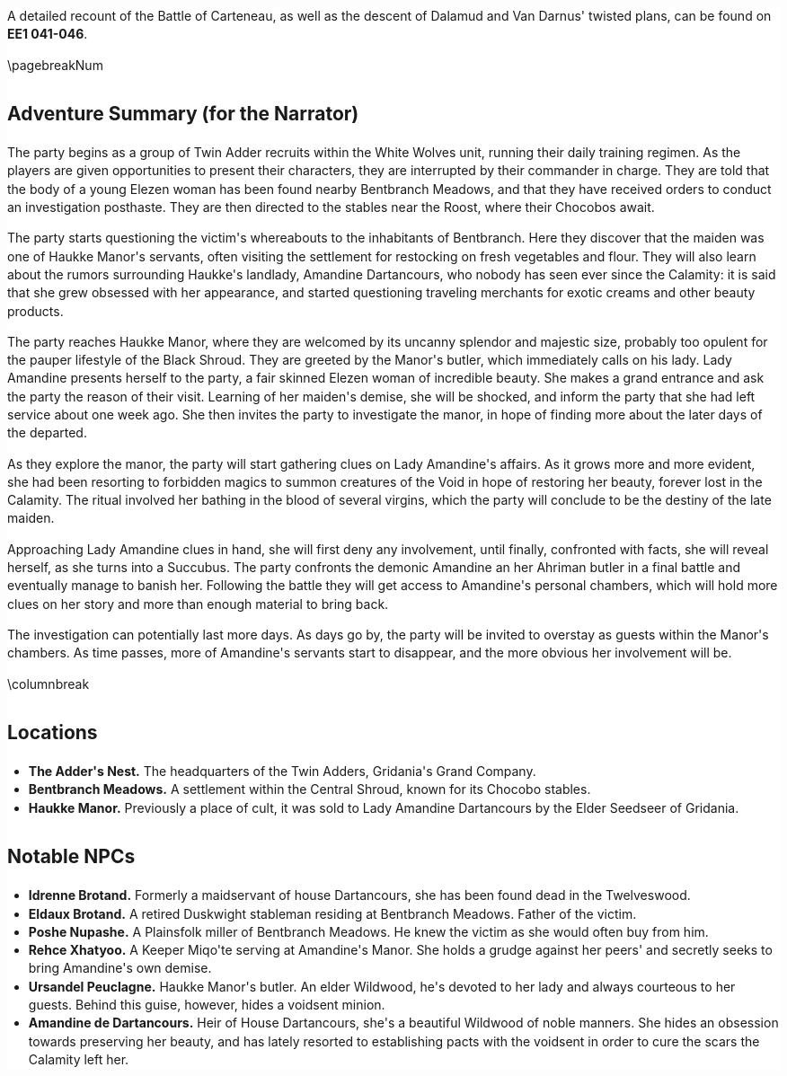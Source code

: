 A detailed recount of the Battle of Carteneau, as well as the descent of Dalamud and Van Darnus' twisted plans, can be found on **EE1 041-046**.

\pagebreakNum

## Adventure Summary (for the Narrator)

The party begins as a group of Twin Adder recruits within the White Wolves unit, running their daily training regimen. As the players are given opportunities to present their characters, they are interrupted by their commander in charge. They are told that the body of a young Elezen woman has been found nearby Bentbranch Meadows, and that they have received orders to conduct an investigation posthaste. They are then directed to the stables near the Roost, where their Chocobos await.

The party starts questioning the victim's whereabouts to the inhabitants of Bentbranch. Here they discover that the maiden was one of Haukke Manor's servants, often visiting the settlement for restocking on fresh vegetables and flour. They will also learn about the rumors surrounding Haukke's landlady, Amandine Dartancours, who nobody has seen ever since the Calamity: it is said that she grew obsessed with her appearance, and started questioning traveling merchants for exotic creams and other beauty products.

The party reaches Haukke Manor, where they are welcomed by its uncanny splendor and majestic size, probably too opulent for the pauper lifestyle of the Black Shroud. They are greeted by the Manor's butler, which immediately calls on his lady. Lady Amandine presents herself to the party, a fair skinned Elezen woman of incredible beauty. She makes a grand entrance and ask the party the reason of their visit. Learning of her maiden's demise, she will be shocked, and inform the party that she had left service about one week ago. She then invites the party to investigate the manor, in hope of finding more about the later days of the departed.

As they explore the manor, the party will start gathering clues on Lady Amandine's affairs. As it grows more and more evident, she had been resorting to forbidden magics to summon creatures of the Void in hope of restoring her beauty, forever lost in the Calamity. The ritual involved her bathing in the blood of several virgins, which the party will conclude to be the destiny of the late maiden.

Approaching Lady Amandine clues in hand, she will first deny any involvement, until finally, confronted with facts, she will reveal herself, as she turns into a Succubus. The party confronts the demonic Amandine an her Ahriman butler in a final battle and eventually manage to banish her. Following the battle they will get access to Amandine's personal chambers, which will hold more clues on her story and more than enough material to bring back.

The investigation can potentially last more days. As days go by, the party will be invited to overstay as guests within the Manor's chambers. As time passes, more of Amandine's servants start to disappear, and the more obvious her involvement will be.

\columnbreak

## Locations
* **The Adder's Nest.** The headquarters of the Twin Adders, Gridania's Grand Company.
* **Bentbranch Meadows.** A settlement within the Central Shroud, known for its Chocobo stables.
* **Haukke Manor.** Previously a place of cult, it was sold to Lady Amandine Dartancours by the Elder Seedseer of Gridania.

## Notable NPCs
* **Idrenne Brotand.** Formerly a maidservant of house Dartancours, she has been found dead in the Twelveswood.
* **Eldaux Brotand.** A retired Duskwight stableman residing at Bentbranch Meadows. Father of the victim.
* **Poshe Nupashe.** A Plainsfolk miller of Bentbranch Meadows. He knew the victim as she would often buy from him.
* **Rehce Xhatyoo.** A Keeper Miqo'te serving at Amandine's Manor. She holds a grudge against her peers' and secretly seeks to bring Amandine's own demise.
* **Ursandel Peuclagne.** Haukke Manor's butler. An elder Wildwood, he's devoted to her lady and always courteous to her guests. Behind this guise, however, hides a voidsent minion.
* **Amandine de Dartancours.** Heir of House Dartancours, she's a beautiful Wildwood of noble manners. She hides an obsession towards preserving her beauty, and has lately resorted to establishing pacts with the voidsent in order to cure the scars the Calamity left her.